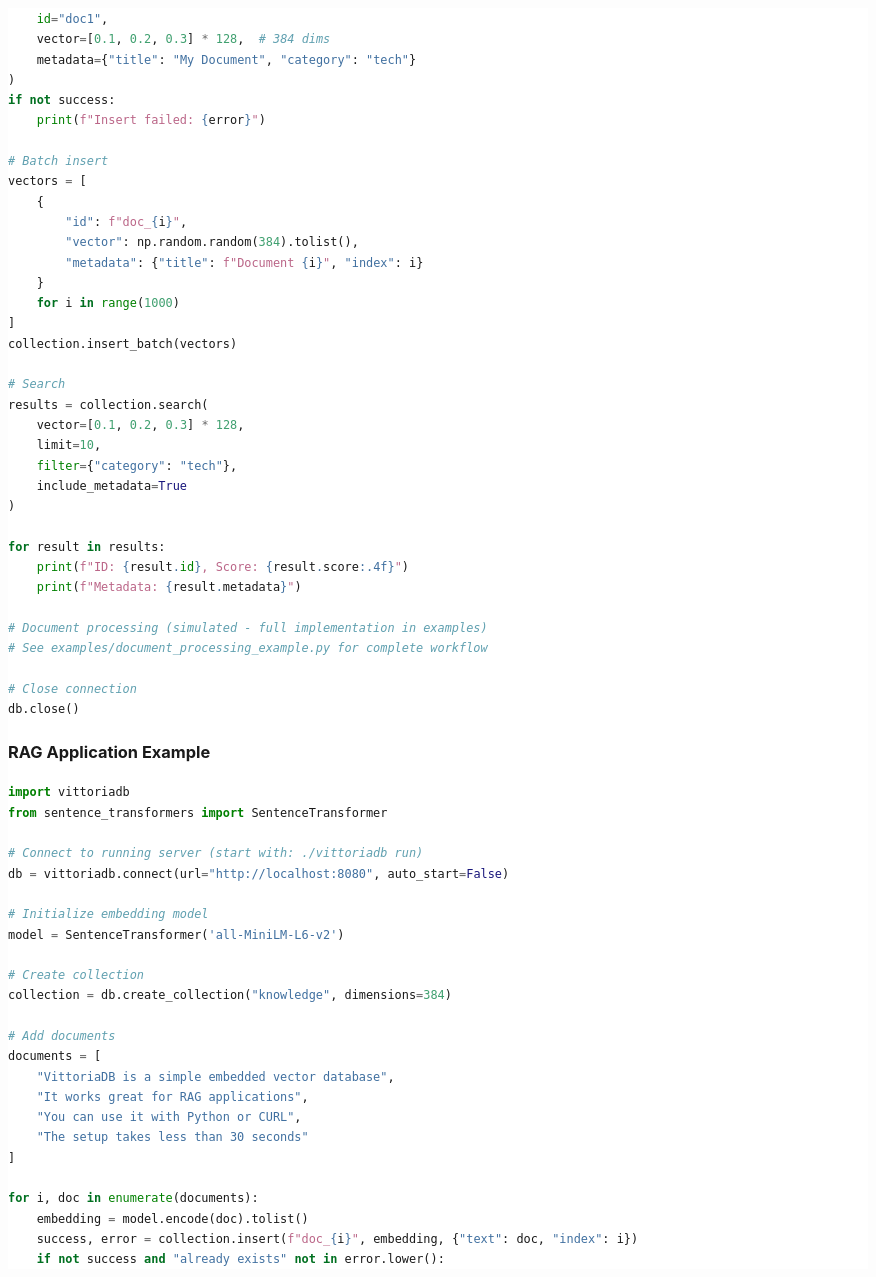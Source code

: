 ```python
    id="doc1",
    vector=[0.1, 0.2, 0.3] * 128,  # 384 dims
    metadata={"title": "My Document", "category": "tech"}
)
if not success:
    print(f"Insert failed: {error}")

# Batch insert
vectors = [
    {
        "id": f"doc_{i}",
        "vector": np.random.random(384).tolist(),
        "metadata": {"title": f"Document {i}", "index": i}
    }
    for i in range(1000)
]
collection.insert_batch(vectors)

# Search
results = collection.search(
    vector=[0.1, 0.2, 0.3] * 128,
    limit=10,
    filter={"category": "tech"},
    include_metadata=True
)

for result in results:
    print(f"ID: {result.id}, Score: {result.score:.4f}")
    print(f"Metadata: {result.metadata}")

# Document processing (simulated - full implementation in examples)
# See examples/document_processing_example.py for complete workflow

# Close connection
db.close()
```

### RAG Application Example
```python
import vittoriadb
from sentence_transformers import SentenceTransformer

# Connect to running server (start with: ./vittoriadb run)
db = vittoriadb.connect(url="http://localhost:8080", auto_start=False)

# Initialize embedding model
model = SentenceTransformer('all-MiniLM-L6-v2')

# Create collection
collection = db.create_collection("knowledge", dimensions=384)

# Add documents
documents = [
    "VittoriaDB is a simple embedded vector database",
    "It works great for RAG applications", 
    "You can use it with Python or CURL",
    "The setup takes less than 30 seconds"
]

for i, doc in enumerate(documents):
    embedding = model.encode(doc).tolist()
    success, error = collection.insert(f"doc_{i}", embedding, {"text": doc, "index": i})
    if not success and "already exists" not in error.lower():
```